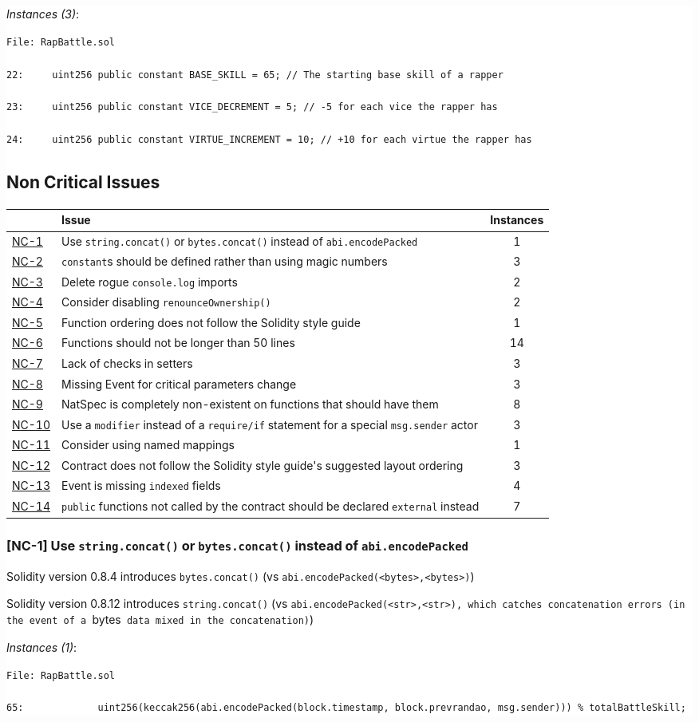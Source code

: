 *Instances (3)*:
```solidity
File: RapBattle.sol

22:     uint256 public constant BASE_SKILL = 65; // The starting base skill of a rapper

23:     uint256 public constant VICE_DECREMENT = 5; // -5 for each vice the rapper has

24:     uint256 public constant VIRTUE_INCREMENT = 10; // +10 for each virtue the rapper has

```


## Non Critical Issues


| |Issue|Instances|
|-|:-|:-:|
| [NC-1](#NC-1) | Use `string.concat()` or `bytes.concat()` instead of `abi.encodePacked` | 1 |
| [NC-2](#NC-2) | `constant`s should be defined rather than using magic numbers | 3 |
| [NC-3](#NC-3) | Delete rogue `console.log` imports | 2 |
| [NC-4](#NC-4) | Consider disabling `renounceOwnership()` | 2 |
| [NC-5](#NC-5) | Function ordering does not follow the Solidity style guide | 1 |
| [NC-6](#NC-6) | Functions should not be longer than 50 lines | 14 |
| [NC-7](#NC-7) | Lack of checks in setters | 3 |
| [NC-8](#NC-8) | Missing Event for critical parameters change | 3 |
| [NC-9](#NC-9) | NatSpec is completely non-existent on functions that should have them | 8 |
| [NC-10](#NC-10) | Use a `modifier` instead of a `require/if` statement for a special `msg.sender` actor | 3 |
| [NC-11](#NC-11) | Consider using named mappings | 1 |
| [NC-12](#NC-12) | Contract does not follow the Solidity style guide's suggested layout ordering | 3 |
| [NC-13](#NC-13) | Event is missing `indexed` fields | 4 |
| [NC-14](#NC-14) | `public` functions not called by the contract should be declared `external` instead | 7 |
### <a name="NC-1"></a>[NC-1] Use `string.concat()` or `bytes.concat()` instead of `abi.encodePacked`
Solidity version 0.8.4 introduces `bytes.concat()` (vs `abi.encodePacked(<bytes>,<bytes>)`)

Solidity version 0.8.12 introduces `string.concat()` (vs `abi.encodePacked(<str>,<str>), which catches concatenation errors (in the event of a `bytes` data mixed in the concatenation)`)

*Instances (1)*:
```solidity
File: RapBattle.sol

65:             uint256(keccak256(abi.encodePacked(block.timestamp, block.prevrandao, msg.sender))) % totalBattleSkill;

```
